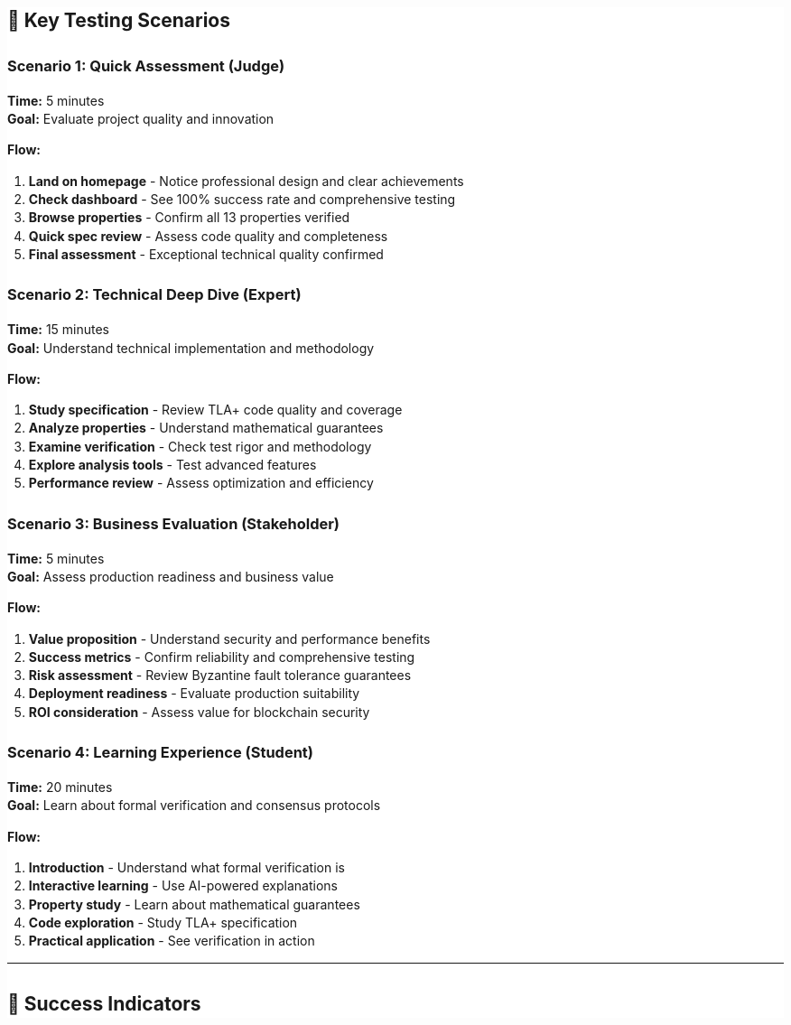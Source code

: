 
## 🎯 **Key Testing Scenarios**

### **Scenario 1: Quick Assessment (Judge)**
**Time:** 5 minutes  
**Goal:** Evaluate project quality and innovation  

**Flow:**
1. **Land on homepage** - Notice professional design and clear achievements
2. **Check dashboard** - See 100% success rate and comprehensive testing
3. **Browse properties** - Confirm all 13 properties verified
4. **Quick spec review** - Assess code quality and completeness
5. **Final assessment** - Exceptional technical quality confirmed

### **Scenario 2: Technical Deep Dive (Expert)**
**Time:** 15 minutes  
**Goal:** Understand technical implementation and methodology  

**Flow:**
1. **Study specification** - Review TLA+ code quality and coverage
2. **Analyze properties** - Understand mathematical guarantees
3. **Examine verification** - Check test rigor and methodology
4. **Explore analysis tools** - Test advanced features
5. **Performance review** - Assess optimization and efficiency

### **Scenario 3: Business Evaluation (Stakeholder)**
**Time:** 5 minutes  
**Goal:** Assess production readiness and business value  

**Flow:**
1. **Value proposition** - Understand security and performance benefits
2. **Success metrics** - Confirm reliability and comprehensive testing
3. **Risk assessment** - Review Byzantine fault tolerance guarantees
4. **Deployment readiness** - Evaluate production suitability
5. **ROI consideration** - Assess value for blockchain security

### **Scenario 4: Learning Experience (Student)**
**Time:** 20 minutes  
**Goal:** Learn about formal verification and consensus protocols  

**Flow:**
1. **Introduction** - Understand what formal verification is
2. **Interactive learning** - Use AI-powered explanations
3. **Property study** - Learn about mathematical guarantees
4. **Code exploration** - Study TLA+ specification
5. **Practical application** - See verification in action

---

## 🚀 **Success Indicators**
